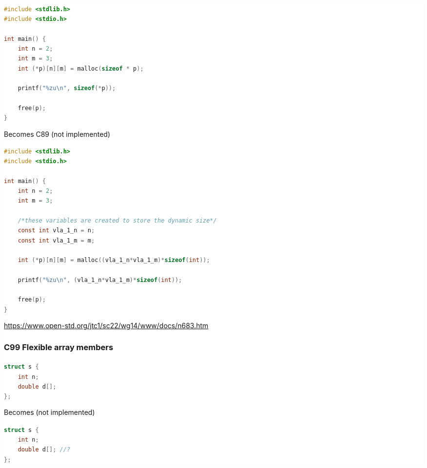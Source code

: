 
```c
#include <stdlib.h>
#include <stdio.h>

int main() {
	int n = 2;
	int m = 3;
	int (*p)[n][m] = malloc(sizeof * p);

	printf("%zu\n", sizeof(*p));

	free(p);
}

```

Becomes C89 (not implemented)

```c
#include <stdlib.h>
#include <stdio.h>

int main() {
	int n = 2;
	int m = 3;

    /*these variables are created to store the dynamic size*/
    const int vla_1_n = n;
	const int vla_1_m = m;

	int (*p)[n][m] = malloc((vla_1_n*vla_1_m)*sizeof(int));

	printf("%zu\n", (vla_1_n*vla_1_m)*sizeof(int));

	free(p);
}

```

https://www.open-std.org/jtc1/sc22/wg14/www/docs/n683.htm

### C99 Flexible array members

```c
struct s {
    int n;
    double d[];
};
```

Becomes (not implemented)

```c
struct s {
    int n;
    double d[]; //?
};
```
